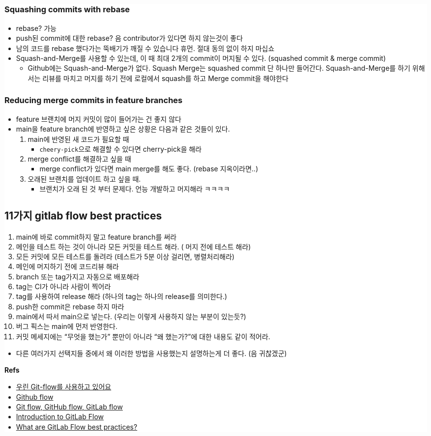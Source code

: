 ### Squashing commits with rebase

- rebase? 가능
- push된 commit에 대한 rebase? 음 contributor가 있다면 하지 않는것이 좋다
- 남의 코드를 rebase 했다가는 뚝배기가 깨질 수 있습니다 휴먼. 절대 동의 없이 하지 마십쇼
- Squash-and-Merge를 사용할 수 있는데, 이 때 최대 2개의 commit이 머지될 수 있다. (squashed commit & merge commit)
  - Github에는 Squash-and-Merge가 없다. Squash Merge는 squashed commit 단 하나만 들어간다. Squash-and-Merge를 하기 위해서는 리뷰를 마치고 머지를 하기 전에 로컬에서 squash를 하고 Merge commit을 해야한다

### Reducing merge commits in feature branches

- feature 브랜치에 머지 커밋이 많이 들어가는 건 좋지 않다 
- main을 feature branch에 반영하고 싶은 상황은 다음과 같은 것들이 있다.
  1. main에 반영된 새 코드가 필요할 때
      - `cheery-pick`으로 해결할 수 있다면 cherry-pick을 해라
  2. merge conflict를 해결하고 싶을 때
      - merge conflict가 있다면 main merge를 해도 좋다. (rebase 지옥이라면..)
  3. 오래된 브랜치를 업데이트 하고 싶을 때.
      - 브랜치가 오래 된 것 부터 문제다. 언능 개발하고 머지해라 ㅋㅋㅋㅋ


## 11가지 gitlab flow best practices

1. main에 바로 commit하지 말고 feature branch를 써라
2. 메인을 테스트 하는 것이 아니라 모든 커밋을 테스트 해라. ( 머지 전에 테스트 해라)
3. 모든 커밋에 모든 테스트를 돌려라 (테스트가 5분 이상 걸리면, 병렬처리해라)
4. 메인에 머지하기 전에 코드리뷰 해라
5. branch 또는 tag가지고 자동으로 배포해라
6. tag는 CI가 아니라 사람이 찍어라
7. tag를 사용하여 release 해라 (하나의 tag는 하나의 release를 의미한다.)
8. push한 commit은 rebase 하지 마라
9. main에서 따서 main으로 넣는다. (우리는 이렇게 사용하지 않는 부분이 있는듯?)
10. 버그 픽스는 main에 먼저 반영한다.
11. 커밋 메세지에는 “무엇을 했는가” 뿐만이 아니라 “왜 했는가?”에 대한 내용도 같이 적어라.
  -  다른 여러가지 선택지들 중에서 왜 이러한 방법을 사용했는지 설명하는게 더 좋다. (음 귀찮겠군)


**Refs**
- [우린 Git-flow를 사용하고 있어요](https://techblog.woowahan.com/2553/)
- [Github flow](https://docs.github.com/en/get-started/quickstart/github-flow)
- [Git flow, GitHub flow, GitLab flow](https://ujuc.github.io/2015/12/16/git-flow-github-flow-gitlab-flow/)
- [Introduction to GitLab Flow](https://docs.gitlab.com/ee/topics/gitlab_flow.html)
- [What are GitLab Flow best practices?](https://about.gitlab.com/topics/version-control/what-are-gitlab-flow-best-practices/)
